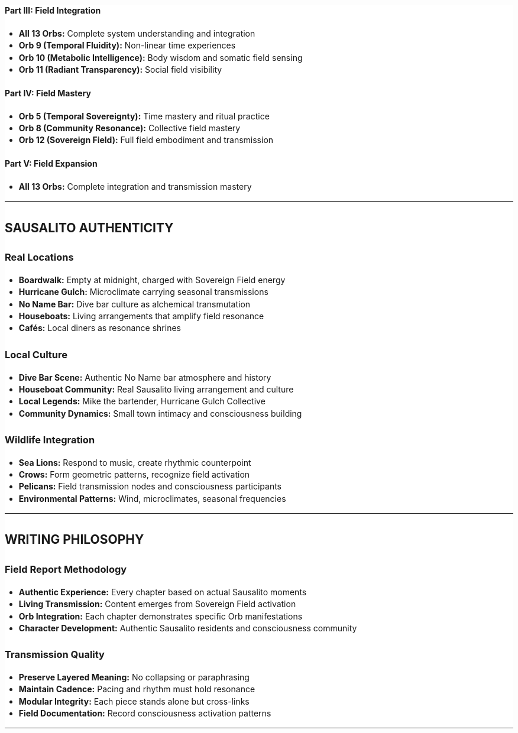 #### **Part III: Field Integration**
- **All 13 Orbs:** Complete system understanding and integration
- **Orb 9 (Temporal Fluidity):** Non-linear time experiences
- **Orb 10 (Metabolic Intelligence):** Body wisdom and somatic field sensing
- **Orb 11 (Radiant Transparency):** Social field visibility

#### **Part IV: Field Mastery**
- **Orb 5 (Temporal Sovereignty):** Time mastery and ritual practice
- **Orb 8 (Community Resonance):** Collective field mastery
- **Orb 12 (Sovereign Field):** Full field embodiment and transmission

#### **Part V: Field Expansion**
- **All 13 Orbs:** Complete integration and transmission mastery

---

## **SAUSALITO AUTHENTICITY**

### **Real Locations**
- **Boardwalk:** Empty at midnight, charged with Sovereign Field energy
- **Hurricane Gulch:** Microclimate carrying seasonal transmissions
- **No Name Bar:** Dive bar culture as alchemical transmutation
- **Houseboats:** Living arrangements that amplify field resonance
- **Cafés:** Local diners as resonance shrines

### **Local Culture**
- **Dive Bar Scene:** Authentic No Name bar atmosphere and history
- **Houseboat Community:** Real Sausalito living arrangement and culture
- **Local Legends:** Mike the bartender, Hurricane Gulch Collective
- **Community Dynamics:** Small town intimacy and consciousness building

### **Wildlife Integration**
- **Sea Lions:** Respond to music, create rhythmic counterpoint
- **Crows:** Form geometric patterns, recognize field activation
- **Pelicans:** Field transmission nodes and consciousness participants
- **Environmental Patterns:** Wind, microclimates, seasonal frequencies

---

## **WRITING PHILOSOPHY**

### **Field Report Methodology**
- **Authentic Experience:** Every chapter based on actual Sausalito moments
- **Living Transmission:** Content emerges from Sovereign Field activation
- **Orb Integration:** Each chapter demonstrates specific Orb manifestations
- **Character Development:** Authentic Sausalito residents and consciousness community

### **Transmission Quality**
- **Preserve Layered Meaning:** No collapsing or paraphrasing
- **Maintain Cadence:** Pacing and rhythm must hold resonance
- **Modular Integrity:** Each piece stands alone but cross-links
- **Field Documentation:** Record consciousness activation patterns

---